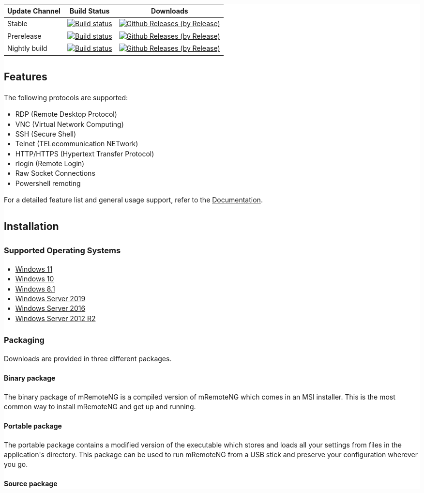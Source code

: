 | Update Channel | Build Status | Downloads |
| ---------------|--------------|-----------|
| Stable | [![Build status](https://ci.appveyor.com/api/projects/status/k0sdbxmq90fgdmj6/branch/master?svg=true)](https://ci.appveyor.com/project/mremoteng/mremoteng/branch/master) | [![Github Releases (by Release)](https://img.shields.io/github/downloads/mRemoteNG/mRemoteNG/v1.76.20/total.svg)](https://github.com/mRemoteNG/mRemoteNG/releases/tag/v1.76.20) |
| Prerelease | [![Build status](https://ci.appveyor.com/api/projects/status/k0sdbxmq90fgdmj6/branch/develop?svg=true)](https://ci.appveyor.com/project/mremoteng/mremoteng/branch/develop) | [![Github Releases (by Release)](https://img.shields.io/github/downloads/mRemoteNG/mRemoteNG/v1.77.1/total.svg)](https://github.com/mRemoteNG/mRemoteNG/releases/tag/v1.77.1) |
| Nightly build | [![Build status](https://ci.appveyor.com/api/projects/status/k0sdbxmq90fgdmj6/branch/develop?svg=true)](https://ci.appveyor.com/project/mremoteng/mremoteng/branch/develop) | [![Github Releases (by Release)](https://img.shields.io/github/downloads/mRemoteNG/mRemoteNG/v1.77.2-nb/total.svg)](https://github.com/mRemoteNG/mRemoteNG/releases/tag/v1.77.2-nb) |

## Features

The following protocols are supported:

* RDP (Remote Desktop Protocol)
* VNC (Virtual Network Computing)
* SSH (Secure Shell)
* Telnet (TELecommunication NETwork)
* HTTP/HTTPS (Hypertext Transfer Protocol)
* rlogin (Remote Login)
* Raw Socket Connections
* Powershell remoting

For a detailed feature list and general usage support, refer to the [Documentation](https://mremoteng.readthedocs.io/en/latest/).

## Installation

### Supported Operating Systems

- [Windows 11](https://en.wikipedia.org/wiki/Windows_11)
- [Windows 10](https://en.wikipedia.org/wiki/Windows_10)
- [Windows 8.1](https://en.wikipedia.org/wiki/Windows_8.1)
- [Windows Server 2019](https://en.wikipedia.org/wiki/Windows_Server_2019)
- [Windows Server 2016](https://en.wikipedia.org/wiki/Windows_Server_2016)
- [Windows Server 2012 R2](https://en.wikipedia.org/wiki/Windows_Server_2012_R2)

### Packaging

Downloads are provided in three different packages.

#### Binary package

The binary package of mRemoteNG is a compiled version of mRemoteNG which comes in an MSI installer.
This is the most common way to install mRemoteNG and get up and running.

#### Portable package

The portable package contains a modified version of the executable which stores and loads all your settings from files in the application's directory.
This package can be used to run mRemoteNG from a USB stick and preserve your configuration wherever you go.

#### Source package
